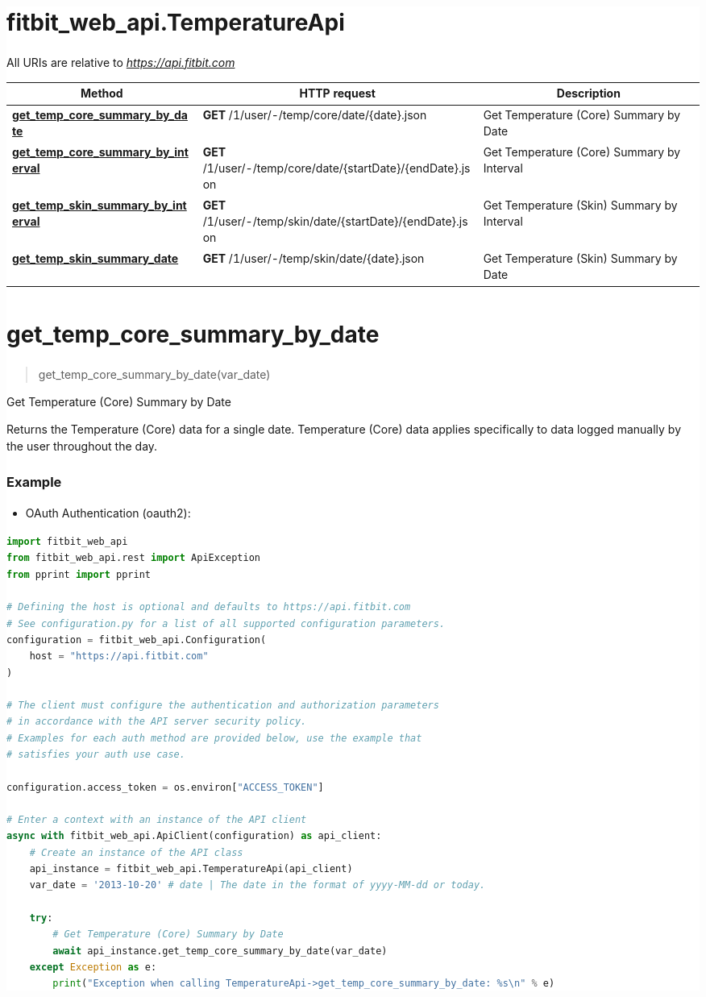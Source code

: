 # fitbit_web_api.TemperatureApi

All URIs are relative to *https://api.fitbit.com*

| Method                                                                                       | HTTP request                                                | Description                                |
| -------------------------------------------------------------------------------------------- | ----------------------------------------------------------- | ------------------------------------------ |
| [**get_temp_core_summary_by_date**](TemperatureApi.md#get_temp_core_summary_by_date)         | **GET** /1/user/-/temp/core/date/{date}.json                | Get Temperature (Core) Summary by Date     |
| [**get_temp_core_summary_by_interval**](TemperatureApi.md#get_temp_core_summary_by_interval) | **GET** /1/user/-/temp/core/date/{startDate}/{endDate}.json | Get Temperature (Core) Summary by Interval |
| [**get_temp_skin_summary_by_interval**](TemperatureApi.md#get_temp_skin_summary_by_interval) | **GET** /1/user/-/temp/skin/date/{startDate}/{endDate}.json | Get Temperature (Skin) Summary by Interval |
| [**get_temp_skin_summary_date**](TemperatureApi.md#get_temp_skin_summary_date)               | **GET** /1/user/-/temp/skin/date/{date}.json                | Get Temperature (Skin) Summary by Date     |

# **get_temp_core_summary_by_date**

> get_temp_core_summary_by_date(var_date)

Get Temperature (Core) Summary by Date

Returns the Temperature (Core) data for a single date. Temperature (Core) data applies specifically to data logged manually by the user throughout the day.

### Example

- OAuth Authentication (oauth2):

```python
import fitbit_web_api
from fitbit_web_api.rest import ApiException
from pprint import pprint

# Defining the host is optional and defaults to https://api.fitbit.com
# See configuration.py for a list of all supported configuration parameters.
configuration = fitbit_web_api.Configuration(
    host = "https://api.fitbit.com"
)

# The client must configure the authentication and authorization parameters
# in accordance with the API server security policy.
# Examples for each auth method are provided below, use the example that
# satisfies your auth use case.

configuration.access_token = os.environ["ACCESS_TOKEN"]

# Enter a context with an instance of the API client
async with fitbit_web_api.ApiClient(configuration) as api_client:
    # Create an instance of the API class
    api_instance = fitbit_web_api.TemperatureApi(api_client)
    var_date = '2013-10-20' # date | The date in the format of yyyy-MM-dd or today.

    try:
        # Get Temperature (Core) Summary by Date
        await api_instance.get_temp_core_summary_by_date(var_date)
    except Exception as e:
        print("Exception when calling TemperatureApi->get_temp_core_summary_by_date: %s\n" % e)
```
